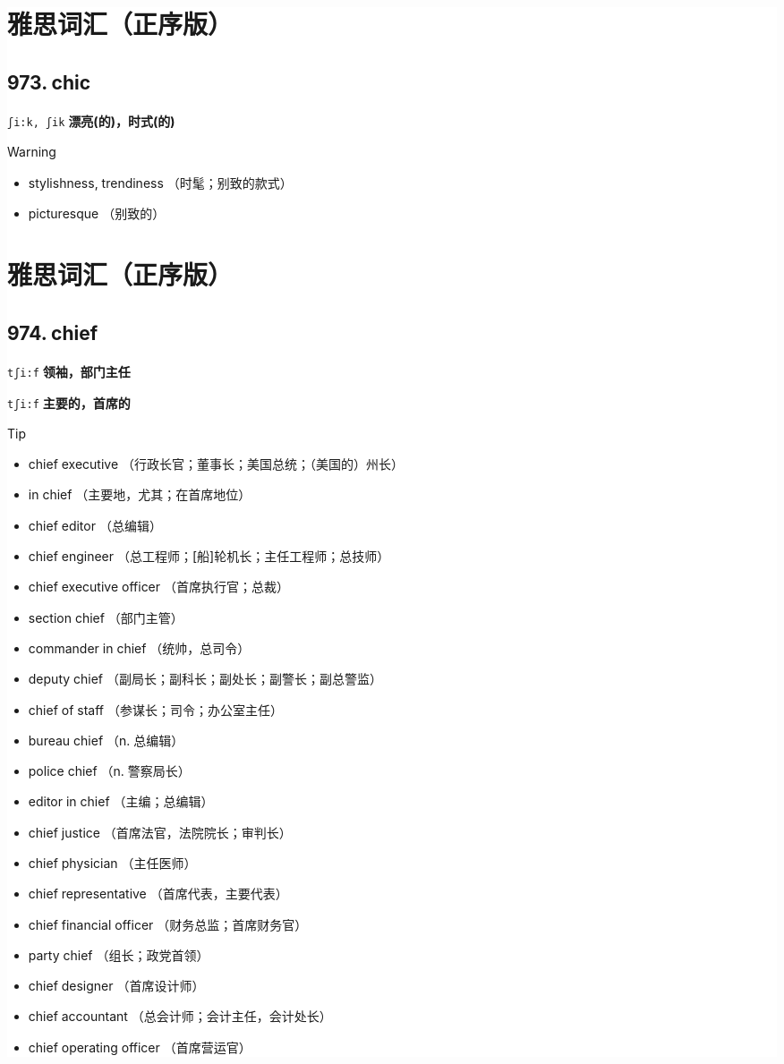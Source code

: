 # 雅思词汇（正序版）

## 973. chic

`ʃi:k, ʃik`  **漂亮(的)，时式(的)**

> [!WARNING]
>
> - stylishness, trendiness （时髦；别致的款式）
>
> - picturesque （别致的）
>

# 雅思词汇（正序版）

## 974. chief

`tʃi:f`  **领袖，部门主任**

`tʃi:f`  **主要的，首席的**

> [!TIP]
>
> - chief executive （行政长官；董事长；美国总统；（美国的）州长）
>
> - in chief （主要地，尤其；在首席地位）
>
> - chief editor （总编辑）
>
> - chief engineer （总工程师；[船]轮机长；主任工程师；总技师）
>
> - chief executive officer （首席执行官；总裁）
>
> - section chief （部门主管）
>
> - commander in chief （统帅，总司令）
>
> - deputy chief （副局长；副科长；副处长；副警长；副总警监）
>
> - chief of staff （参谋长；司令；办公室主任）
>
> - bureau chief （n. 总编辑）
>
> - police chief （n. 警察局长）
>
> - editor in chief （主编；总编辑）
>
> - chief justice （首席法官，法院院长；审判长）
>
> - chief physician （主任医师）
>
> - chief representative （首席代表，主要代表）
>
> - chief financial officer （财务总监；首席财务官）
>
> - party chief （组长；政党首领）
>
> - chief designer （首席设计师）
>
> - chief accountant （总会计师；会计主任，会计处长）
>
> - chief operating officer （首席营运官）